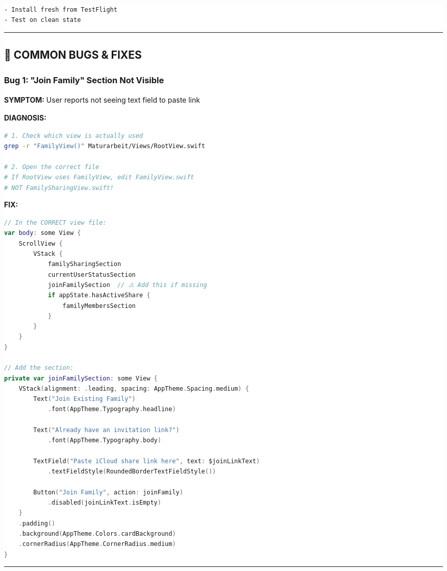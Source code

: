 ```bash
- Install fresh from TestFlight
- Test on clean state
```

---

## 🐛 COMMON BUGS & FIXES

### **Bug 1: "Join Family" Section Not Visible**

**SYMPTOM:** User reports not seeing text field to paste link

**DIAGNOSIS:**
```bash
# 1. Check which view is actually used
grep -r "FamilyView()" Maturarbeit/Views/RootView.swift

# 2. Open the correct file
# If RootView uses FamilyView, edit FamilyView.swift
# NOT FamilySharingView.swift!
```

**FIX:**
```swift
// In the CORRECT view file:
var body: some View {
    ScrollView {
        VStack {
            familySharingSection
            currentUserStatusSection
            joinFamilySection  // ⚠️ Add this if missing
            if appState.hasActiveShare {
                familyMembersSection
            }
        }
    }
}

// Add the section:
private var joinFamilySection: some View {
    VStack(alignment: .leading, spacing: AppTheme.Spacing.medium) {
        Text("Join Existing Family")
            .font(AppTheme.Typography.headline)
        
        Text("Already have an invitation link?")
            .font(AppTheme.Typography.body)
        
        TextField("Paste iCloud share link here", text: $joinLinkText)
            .textFieldStyle(RoundedBorderTextFieldStyle())
        
        Button("Join Family", action: joinFamily)
            .disabled(joinLinkText.isEmpty)
    }
    .padding()
    .background(AppTheme.Colors.cardBackground)
    .cornerRadius(AppTheme.CornerRadius.medium)
}
```

---